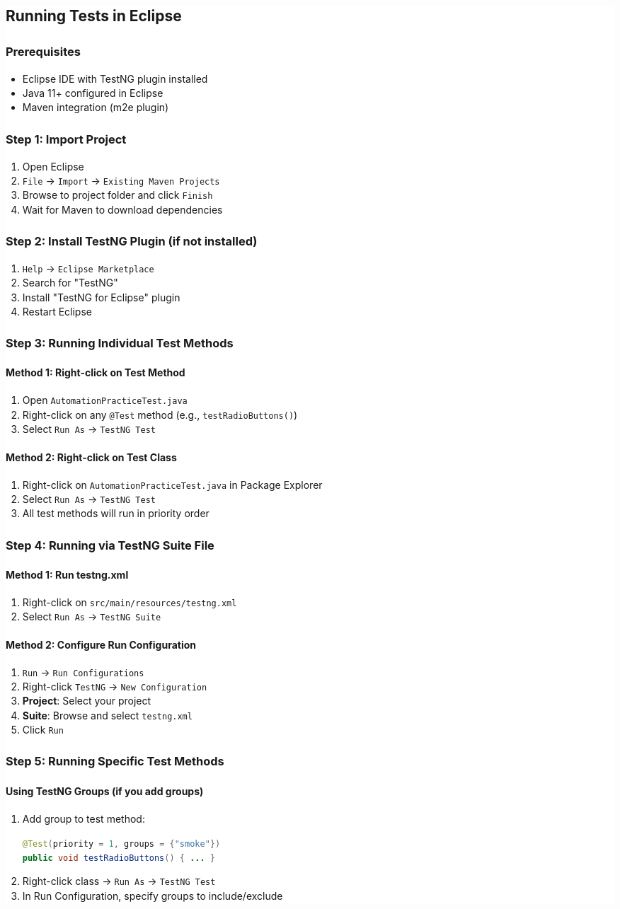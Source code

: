 ## Running Tests in Eclipse

### Prerequisites
- Eclipse IDE with TestNG plugin installed
- Java 11+ configured in Eclipse
- Maven integration (m2e plugin)

### Step 1: Import Project
1. Open Eclipse
2. `File` → `Import` → `Existing Maven Projects`
3. Browse to project folder and click `Finish`
4. Wait for Maven to download dependencies

### Step 2: Install TestNG Plugin (if not installed)
1. `Help` → `Eclipse Marketplace`
2. Search for "TestNG"
3. Install "TestNG for Eclipse" plugin
4. Restart Eclipse

### Step 3: Running Individual Test Methods

#### Method 1: Right-click on Test Method
1. Open `AutomationPracticeTest.java`
2. Right-click on any `@Test` method (e.g., `testRadioButtons()`)
3. Select `Run As` → `TestNG Test`

#### Method 2: Right-click on Test Class  
1. Right-click on `AutomationPracticeTest.java` in Package Explorer
2. Select `Run As` → `TestNG Test`
3. All test methods will run in priority order

### Step 4: Running via TestNG Suite File

#### Method 1: Run testng.xml
1. Right-click on `src/main/resources/testng.xml`
2. Select `Run As` → `TestNG Suite`

#### Method 2: Configure Run Configuration
1. `Run` → `Run Configurations`
2. Right-click `TestNG` → `New Configuration`
3. **Project**: Select your project
4. **Suite**: Browse and select `testng.xml`
5. Click `Run`

### Step 5: Running Specific Test Methods

#### Using TestNG Groups (if you add groups)
1. Add group to test method:
   ```java
   @Test(priority = 1, groups = {"smoke"})
   public void testRadioButtons() { ... }
   ```
2. Right-click class → `Run As` → `TestNG Test`
3. In Run Configuration, specify groups to include/exclude
